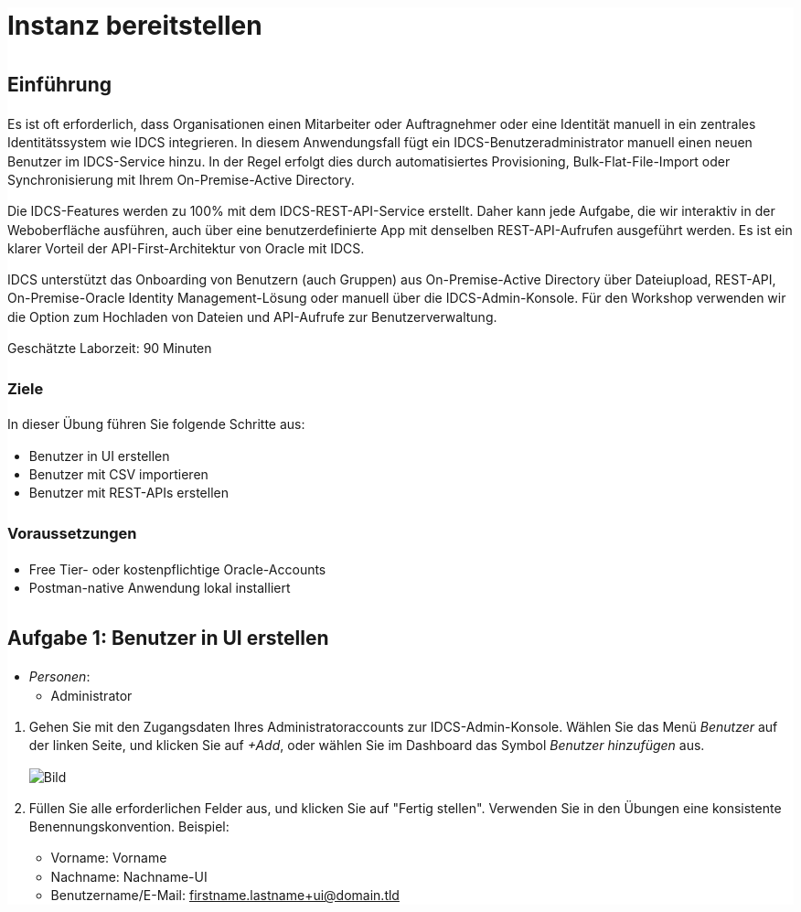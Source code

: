 # Instanz bereitstellen

## Einführung

Es ist oft erforderlich, dass Organisationen einen Mitarbeiter oder Auftragnehmer oder eine Identität manuell in ein zentrales Identitätssystem wie IDCS integrieren. In diesem Anwendungsfall fügt ein IDCS-Benutzeradministrator manuell einen neuen Benutzer im IDCS-Service hinzu. In der Regel erfolgt dies durch automatisiertes Provisioning, Bulk-Flat-File-Import oder Synchronisierung mit Ihrem On-Premise-Active Directory.

Die IDCS-Features werden zu 100% mit dem IDCS-REST-API-Service erstellt. Daher kann jede Aufgabe, die wir interaktiv in der Weboberfläche ausführen, auch über eine benutzerdefinierte App mit denselben REST-API-Aufrufen ausgeführt werden. Es ist ein klarer Vorteil der API-First-Architektur von Oracle mit IDCS.

IDCS unterstützt das Onboarding von Benutzern (auch Gruppen) aus On-Premise-Active Directory über Dateiupload, REST-API, On-Premise-Oracle Identity Management-Lösung oder manuell über die IDCS-Admin-Konsole. Für den Workshop verwenden wir die Option zum Hochladen von Dateien und API-Aufrufe zur Benutzerverwaltung.

Geschätzte Laborzeit: 90 Minuten

### Ziele

In dieser Übung führen Sie folgende Schritte aus:

*   Benutzer in UI erstellen
*   Benutzer mit CSV importieren
*   Benutzer mit REST-APIs erstellen

### Voraussetzungen

*   Free Tier- oder kostenpflichtige Oracle-Accounts
*   Postman-native Anwendung lokal installiert

## Aufgabe 1: Benutzer in UI erstellen

*   _Personen_:
    *   Administrator

1.  Gehen Sie mit den Zugangsdaten Ihres Administratoraccounts zur IDCS-Admin-Konsole. Wählen Sie das Menü _Benutzer_ auf der linken Seite, und klicken Sie auf _+Add_, oder wählen Sie im Dashboard das Symbol _Benutzer hinzufügen_ aus.
    
    ![Bild](images/L1001.png)
    
2.  Füllen Sie alle erforderlichen Felder aus, und klicken Sie auf "Fertig stellen". Verwenden Sie in den Übungen eine konsistente Benennungskonvention. Beispiel:
    
    *   Vorname: Vorname
    *   Nachname: Nachname-UI
    *   Benutzername/E-Mail: firstname.lastname+ui@domain.tld
    